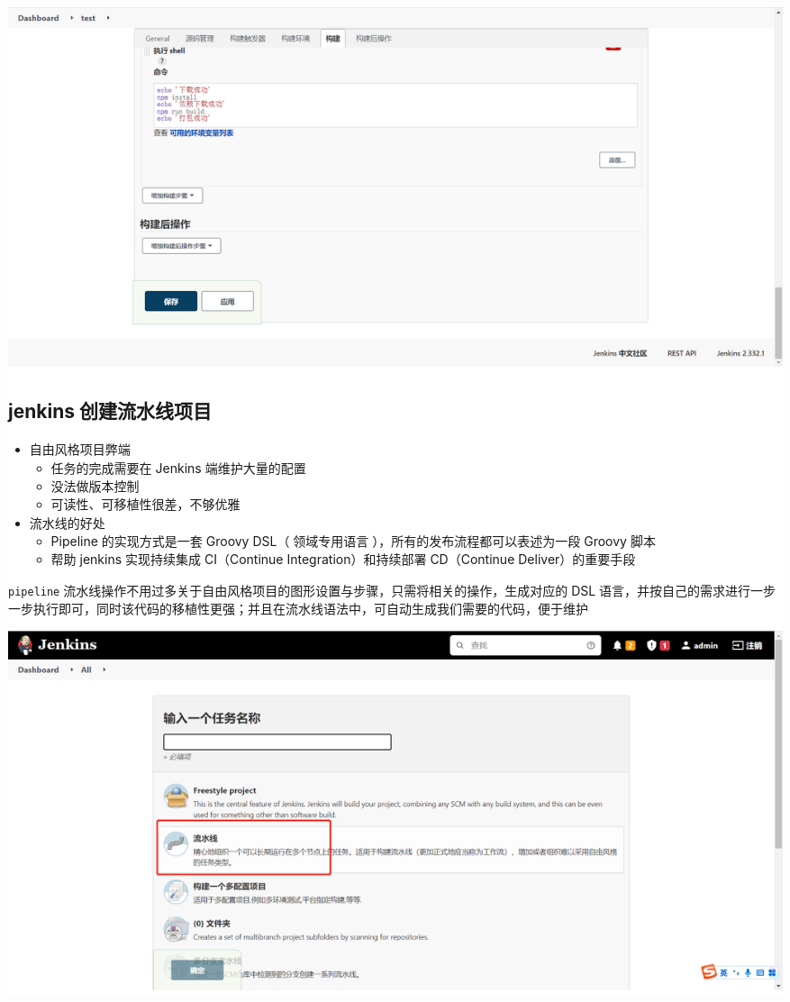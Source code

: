 <img src='../../assets/engineering/jenkins创建项目7.png'>

## jenkins 创建流水线项目

- 自由风格项目弊端
  - 任务的完成需要在 Jenkins 端维护大量的配置
  - 没法做版本控制
  - 可读性、可移植性很差，不够优雅
- 流水线的好处
  - Pipeline 的实现方式是一套 Groovy DSL（ 领域专用语言 ），所有的发布流程都可以表述为一段 Groovy 脚本
  - 帮助 jenkins 实现持续集成 CI（Continue Integration）和持续部署 CD（Continue Deliver）的重要手段

`pipeline` 流水线操作不用过多关于自由风格项目的图形设置与步骤，只需将相关的操作，生成对应的 DSL 语言，并按自己的需求进行一步一步执行即可，同时该代码的移植性更强；并且在流水线语法中，可自动生成我们需要的代码，便于维护

<img src='../../assets/engineering/jenkins流水线项目.png'>